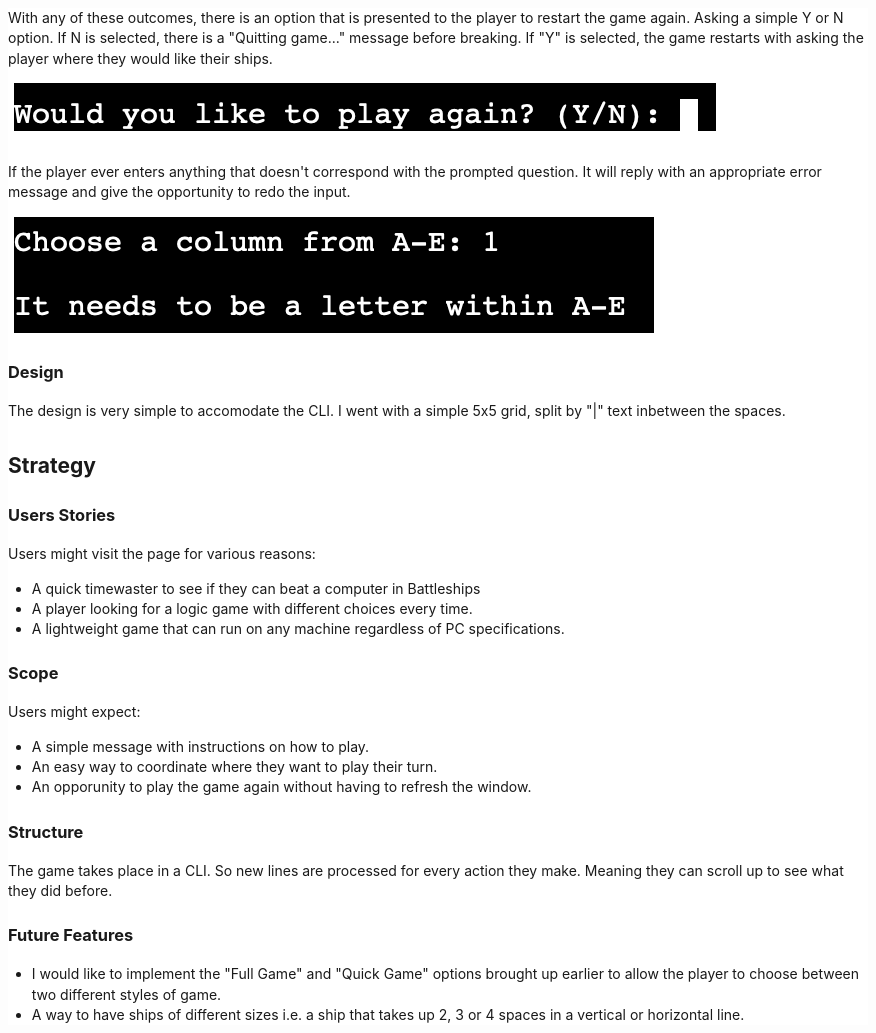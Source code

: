 With any of these outcomes, there is an option that is presented to the player to restart the game again. Asking a simple Y or N option. If N is selected, there is a "Quitting game..." message before breaking. If "Y" is selected, the game restarts with asking the player where they would like their ships. 

![Play again](media/play-again.png)

If the player ever enters anything that doesn't correspond with the prompted question. It will reply with an appropriate error message and give the opportunity to redo the input.

![Incorrect answer](media/incorrect-message.png)

### Design

The design is very simple to accomodate the CLI. I went with a simple 5x5 grid, split by "|" text inbetween the spaces.

## Strategy

### Users Stories

Users might visit the page for various reasons:

- A quick timewaster to see if they can beat a computer in Battleships
- A player looking for a logic game with different choices every time.
- A lightweight game that can run on any machine regardless of PC specifications.

### Scope

Users might expect: 

- A simple message with instructions on how to play.
- An easy way to coordinate where they want to play their turn. 
- An opporunity to play the game again without having to refresh the window.

### Structure

The game takes place in a CLI. So new lines are processed for every action they make. Meaning they can scroll up to see what they did before.

### Future Features

- I would like to implement the "Full Game" and "Quick Game" options brought up earlier to allow the player to choose between two different styles of game.
- A way to have ships of different sizes i.e. a ship that takes up 2, 3 or 4 spaces in a vertical or horizontal line.
